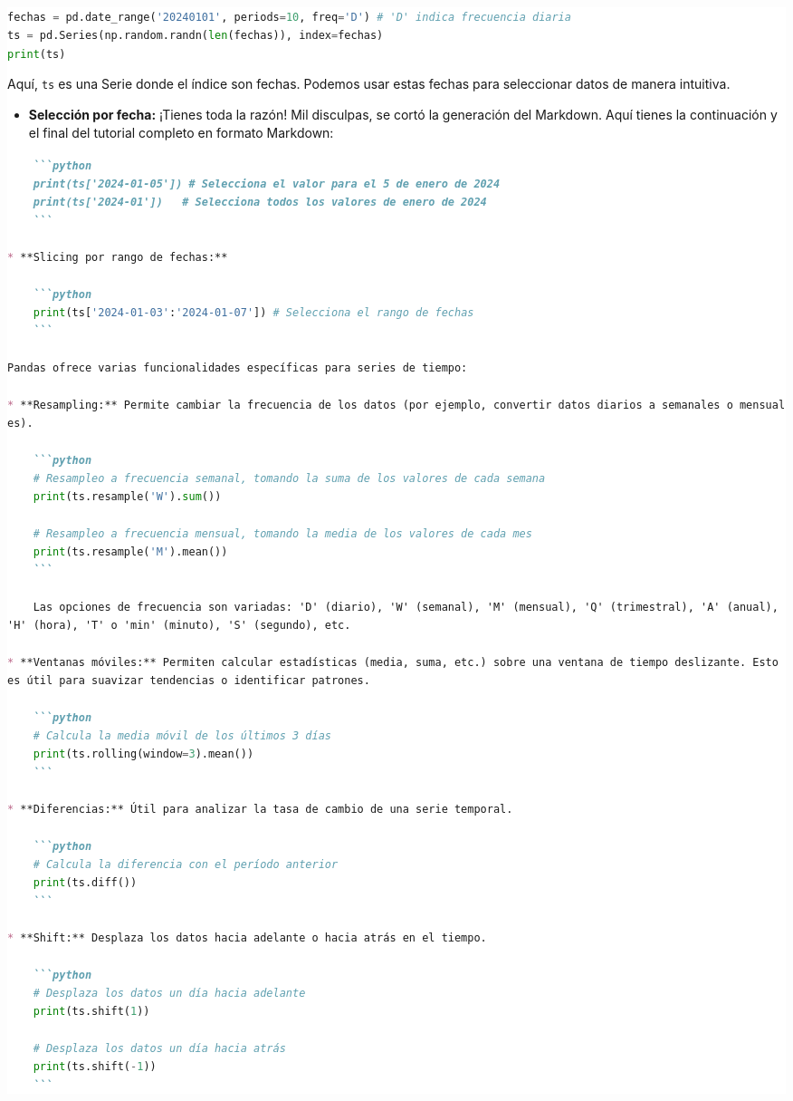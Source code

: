 ```python
fechas = pd.date_range('20240101', periods=10, freq='D') # 'D' indica frecuencia diaria
ts = pd.Series(np.random.randn(len(fechas)), index=fechas)
print(ts)
```

Aquí, `ts` es una Serie donde el índice son fechas. Podemos usar estas fechas para seleccionar datos de manera intuitiva.

* **Selección por fecha:**
¡Tienes toda la razón! Mil disculpas, se cortó la generación del Markdown. Aquí tienes la continuación y el final del tutorial completo en formato Markdown:

```markdown
    ```python
    print(ts['2024-01-05']) # Selecciona el valor para el 5 de enero de 2024
    print(ts['2024-01'])   # Selecciona todos los valores de enero de 2024
    ```

* **Slicing por rango de fechas:**

    ```python
    print(ts['2024-01-03':'2024-01-07']) # Selecciona el rango de fechas
    ```

Pandas ofrece varias funcionalidades específicas para series de tiempo:

* **Resampling:** Permite cambiar la frecuencia de los datos (por ejemplo, convertir datos diarios a semanales o mensuales).

    ```python
    # Resampleo a frecuencia semanal, tomando la suma de los valores de cada semana
    print(ts.resample('W').sum())

    # Resampleo a frecuencia mensual, tomando la media de los valores de cada mes
    print(ts.resample('M').mean())
    ```

    Las opciones de frecuencia son variadas: 'D' (diario), 'W' (semanal), 'M' (mensual), 'Q' (trimestral), 'A' (anual), 'H' (hora), 'T' o 'min' (minuto), 'S' (segundo), etc.

* **Ventanas móviles:** Permiten calcular estadísticas (media, suma, etc.) sobre una ventana de tiempo deslizante. Esto es útil para suavizar tendencias o identificar patrones.

    ```python
    # Calcula la media móvil de los últimos 3 días
    print(ts.rolling(window=3).mean())
    ```

* **Diferencias:** Útil para analizar la tasa de cambio de una serie temporal.

    ```python
    # Calcula la diferencia con el período anterior
    print(ts.diff())
    ```

* **Shift:** Desplaza los datos hacia adelante o hacia atrás en el tiempo.

    ```python
    # Desplaza los datos un día hacia adelante
    print(ts.shift(1))

    # Desplaza los datos un día hacia atrás
    print(ts.shift(-1))
    ```
```